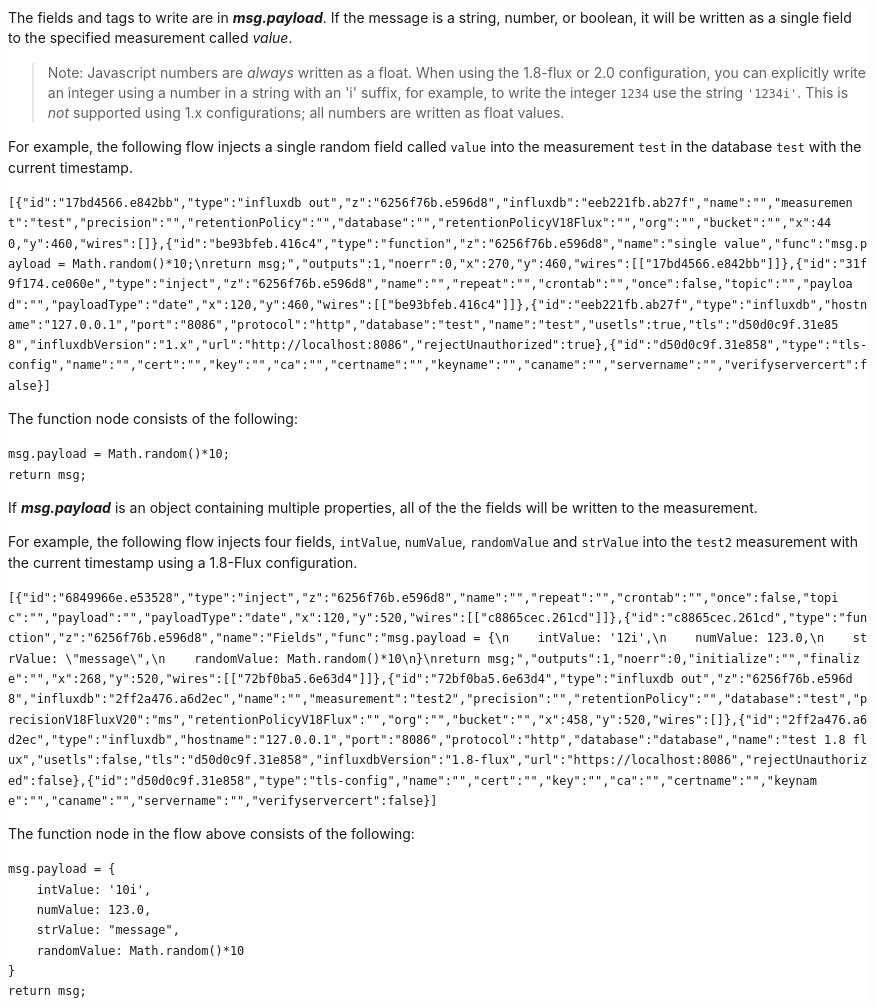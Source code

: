 The fields and tags to write are in ***msg.payload***.  If the message is a string, number, or boolean, it will be written as a single field to the specified measurement called *value*.  

>Note: Javascript numbers are *always* written as a float.  When using the 1.8-flux or 2.0 configuration, you can explicitly write an integer using a number in a string with an 'i' suffix, for example, to write the integer `1234` use the string `'1234i'`.  This is *not* supported using 1.x configurations; all numbers are written as float values.

For example, the following flow injects a single random field called `value` into the measurement `test` in the database `test` with the current timestamp.

    [{"id":"17bd4566.e842bb","type":"influxdb out","z":"6256f76b.e596d8","influxdb":"eeb221fb.ab27f","name":"","measurement":"test","precision":"","retentionPolicy":"","database":"","retentionPolicyV18Flux":"","org":"","bucket":"","x":440,"y":460,"wires":[]},{"id":"be93bfeb.416c4","type":"function","z":"6256f76b.e596d8","name":"single value","func":"msg.payload = Math.random()*10;\nreturn msg;","outputs":1,"noerr":0,"x":270,"y":460,"wires":[["17bd4566.e842bb"]]},{"id":"31f9f174.ce060e","type":"inject","z":"6256f76b.e596d8","name":"","repeat":"","crontab":"","once":false,"topic":"","payload":"","payloadType":"date","x":120,"y":460,"wires":[["be93bfeb.416c4"]]},{"id":"eeb221fb.ab27f","type":"influxdb","hostname":"127.0.0.1","port":"8086","protocol":"http","database":"test","name":"test","usetls":true,"tls":"d50d0c9f.31e858","influxdbVersion":"1.x","url":"http://localhost:8086","rejectUnauthorized":true},{"id":"d50d0c9f.31e858","type":"tls-config","name":"","cert":"","key":"","ca":"","certname":"","keyname":"","caname":"","servername":"","verifyservercert":false}]

The function node consists of the following:

    msg.payload = Math.random()*10;
    return msg;

If ***msg.payload*** is an object containing multiple properties, all of the the fields will be written to the measurement.

For example, the following flow injects four fields, `intValue`, `numValue`, `randomValue` and `strValue` into the `test2` measurement with the current timestamp using a 1.8-Flux configuration.

    [{"id":"6849966e.e53528","type":"inject","z":"6256f76b.e596d8","name":"","repeat":"","crontab":"","once":false,"topic":"","payload":"","payloadType":"date","x":120,"y":520,"wires":[["c8865cec.261cd"]]},{"id":"c8865cec.261cd","type":"function","z":"6256f76b.e596d8","name":"Fields","func":"msg.payload = {\n    intValue: '12i',\n    numValue: 123.0,\n    strValue: \"message\",\n    randomValue: Math.random()*10\n}\nreturn msg;","outputs":1,"noerr":0,"initialize":"","finalize":"","x":268,"y":520,"wires":[["72bf0ba5.6e63d4"]]},{"id":"72bf0ba5.6e63d4","type":"influxdb out","z":"6256f76b.e596d8","influxdb":"2ff2a476.a6d2ec","name":"","measurement":"test2","precision":"","retentionPolicy":"","database":"test","precisionV18FluxV20":"ms","retentionPolicyV18Flux":"","org":"","bucket":"","x":458,"y":520,"wires":[]},{"id":"2ff2a476.a6d2ec","type":"influxdb","hostname":"127.0.0.1","port":"8086","protocol":"http","database":"database","name":"test 1.8 flux","usetls":false,"tls":"d50d0c9f.31e858","influxdbVersion":"1.8-flux","url":"https://localhost:8086","rejectUnauthorized":false},{"id":"d50d0c9f.31e858","type":"tls-config","name":"","cert":"","key":"","ca":"","certname":"","keyname":"","caname":"","servername":"","verifyservercert":false}]

The function node in the flow above consists of the following:

    msg.payload = {
        intValue: '10i',
        numValue: 123.0,
        strValue: "message",
        randomValue: Math.random()*10
    }
    return msg;
